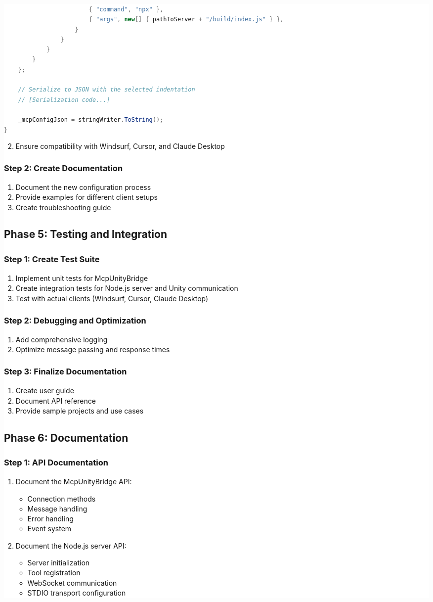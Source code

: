    ```csharp
                           { "command", "npx" },
                           { "args", new[] { pathToServer + "/build/index.js" } },
                       }
                   }
               }
           }
       };
       
       // Serialize to JSON with the selected indentation
       // [Serialization code...]
       
       _mcpConfigJson = stringWriter.ToString();
   }
   ```
2. Ensure compatibility with Windsurf, Cursor, and Claude Desktop

### Step 2: Create Documentation
1. Document the new configuration process
2. Provide examples for different client setups
3. Create troubleshooting guide

## Phase 5: Testing and Integration

### Step 1: Create Test Suite
1. Implement unit tests for McpUnityBridge
2. Create integration tests for Node.js server and Unity communication
3. Test with actual clients (Windsurf, Cursor, Claude Desktop)

### Step 2: Debugging and Optimization
1. Add comprehensive logging
2. Optimize message passing and response times

### Step 3: Finalize Documentation
1. Create user guide
2. Document API reference
3. Provide sample projects and use cases

## Phase 6: Documentation

### Step 1: API Documentation
1. Document the McpUnityBridge API:
   - Connection methods
   - Message handling
   - Error handling
   - Event system

2. Document the Node.js server API:
   - Server initialization
   - Tool registration
   - WebSocket communication
   - STDIO transport configuration
